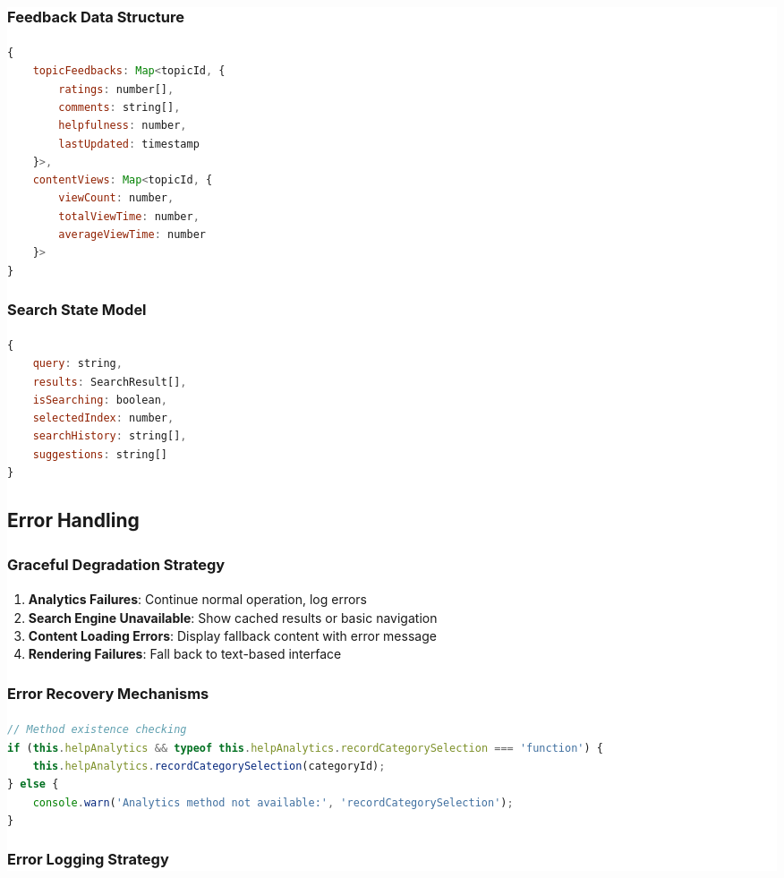 ### Feedback Data Structure
```javascript
{
    topicFeedbacks: Map<topicId, {
        ratings: number[],
        comments: string[],
        helpfulness: number,
        lastUpdated: timestamp
    }>,
    contentViews: Map<topicId, {
        viewCount: number,
        totalViewTime: number,
        averageViewTime: number
    }>
}
```

### Search State Model
```javascript
{
    query: string,
    results: SearchResult[],
    isSearching: boolean,
    selectedIndex: number,
    searchHistory: string[],
    suggestions: string[]
}
```

## Error Handling

### Graceful Degradation Strategy

1. **Analytics Failures**: Continue normal operation, log errors
2. **Search Engine Unavailable**: Show cached results or basic navigation
3. **Content Loading Errors**: Display fallback content with error message
4. **Rendering Failures**: Fall back to text-based interface

### Error Recovery Mechanisms

```javascript
// Method existence checking
if (this.helpAnalytics && typeof this.helpAnalytics.recordCategorySelection === 'function') {
    this.helpAnalytics.recordCategorySelection(categoryId);
} else {
    console.warn('Analytics method not available:', 'recordCategorySelection');
}
```

### Error Logging Strategy

